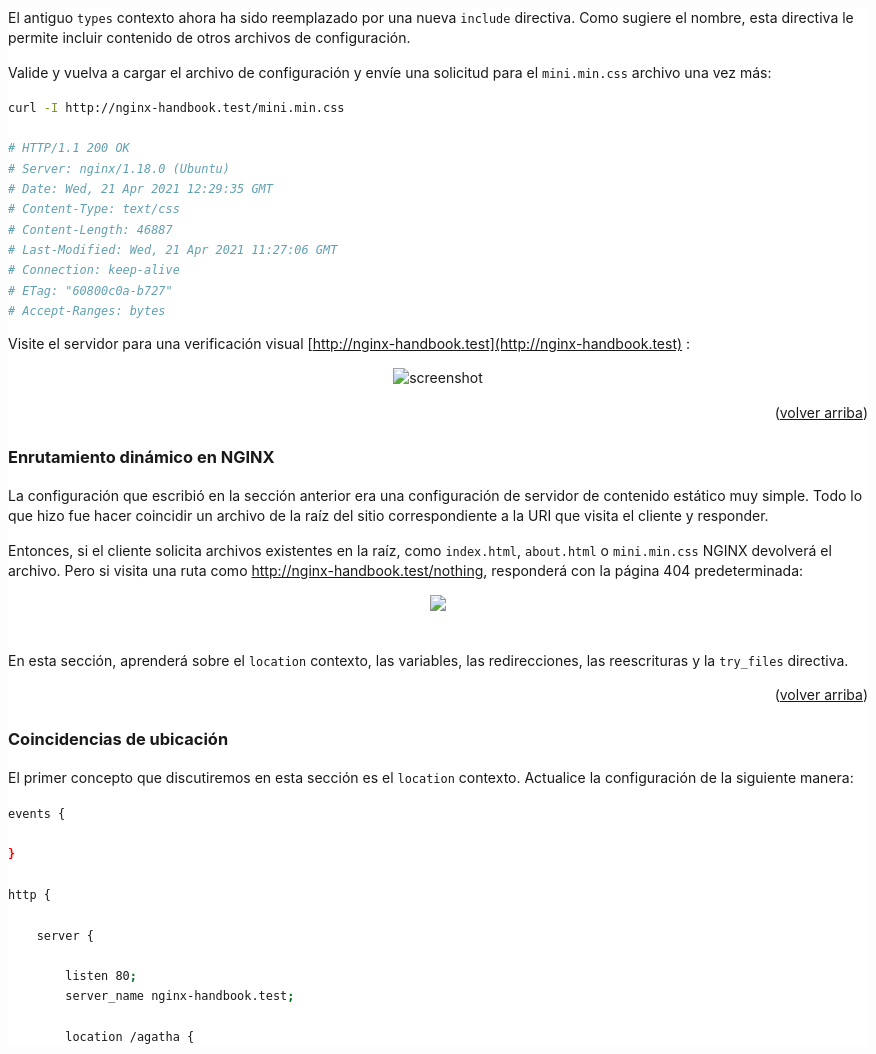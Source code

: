 El antiguo `types` contexto ahora ha sido reemplazado por una nueva `include` directiva. Como sugiere el nombre, esta directiva le permite incluir contenido de otros archivos de configuración.

Valide y vuelva a cargar el archivo de configuración y envíe una solicitud para el `mini.min.css` archivo una vez más:

```sh
curl -I http://nginx-handbook.test/mini.min.css

# HTTP/1.1 200 OK
# Server: nginx/1.18.0 (Ubuntu)
# Date: Wed, 21 Apr 2021 12:29:35 GMT
# Content-Type: text/css
# Content-Length: 46887
# Last-Modified: Wed, 21 Apr 2021 11:27:06 GMT
# Connection: keep-alive
# ETag: "60800c0a-b727"
# Accept-Ranges: bytes
```

Visite el servidor para una verificación visual [http://nginx-handbook.test](http://nginx-handbook.test) :

<div align="center"> 
  <img src="https://www.freecodecamp.org/news/content/images/size/w1600/2021/04/image-92.png" alt="screenshot" />
</div>

<p align="right">(<a href="#top">volver arriba</a>)</p>

### Enrutamiento dinámico en NGINX

La configuración que escribió en la sección anterior era una configuración de servidor de contenido estático muy simple. Todo lo que hizo fue hacer coincidir un archivo de la raíz del sitio correspondiente a la URI que visita el cliente y responder.

Entonces, si el cliente solicita archivos existentes en la raíz, como `index.html`, `about.html` o `mini.min.css` NGINX devolverá el archivo. Pero si visita una ruta como http://nginx-handbook.test/nothing, responderá con la página 404 predeterminada:

<div align="center"> 
  <img src="https://www.freecodecamp.org/news/content/images/size/w1600/2021/04/image-93.png" width="800"/>
</div>

<br>

En esta sección, aprenderá sobre el `location` contexto, las variables, las redirecciones, las reescrituras y la `try_files` directiva.

<p align="right">(<a href="#top">volver arriba</a>)</p>

### Coincidencias de ubicación

El primer concepto que discutiremos en esta sección es el `location` contexto. Actualice la configuración de la siguiente manera:

```sh
events {

}

http {

    server {

        listen 80;
        server_name nginx-handbook.test;

        location /agatha {
```